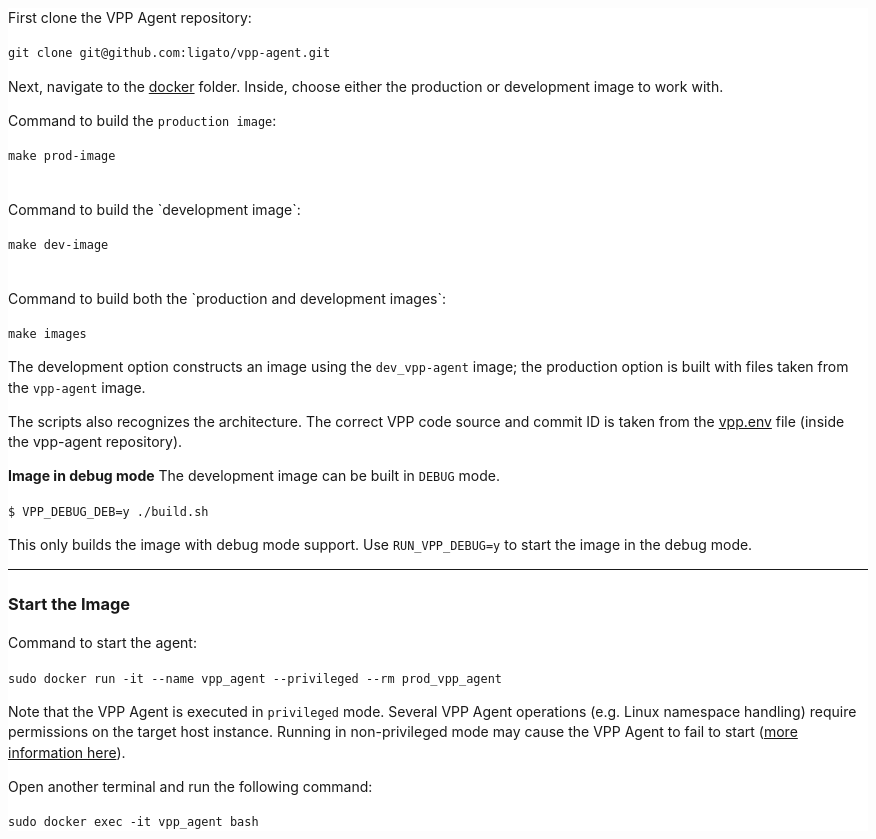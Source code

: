 First clone the VPP Agent repository:

```
git clone git@github.com:ligato/vpp-agent.git
```

Next, navigate to the [docker][docker] folder. Inside, choose either the production or development image to work with. 

    
Command to build the `production image`:
```
make prod-image
```    
<br/>
Command to build the `development image`:

```
make dev-image 
```
<br/>
Command to build both the `production and development images`:

```
make images 
```

The development option constructs an image using the `dev_vpp-agent` image; the production option is built with files taken from the `vpp-agent` image.

The scripts also recognizes the architecture. The correct VPP code source and commit ID is taken from the [vpp.env][vpp-env] file (inside the vpp-agent repository).


**Image in debug mode**
The development image can be built in `DEBUG` mode. 

```
$ VPP_DEBUG_DEB=y ./build.sh
```

This only builds the image with debug mode support. Use `RUN_VPP_DEBUG=y` to start the image in the debug mode.

---


### Start the Image

Command to start the agent:

```
sudo docker run -it --name vpp_agent --privileged --rm prod_vpp_agent
```

Note that the VPP Agent is executed in `privileged` mode. Several VPP Agent operations (e.g. Linux namespace handling) require permissions on the target host instance. Running in non-privileged mode may cause the VPP Agent to fail to start ([more information here][interface-plugin]).

Open another terminal and run the following command:
```
sudo docker exec -it vpp_agent bash
```


[arm-doc]: https://github.com/ligato/vpp-agent/blob/master/docs/arm64/README.md
[clientv2]: ../user-guide/concepts.md#client-v2
[docker]: https://github.com/ligato/vpp-agent/tree/master/docker
[govppmux-plugin]: ../plugins/vpp-plugins.md#govppmux-plugin
[interface-plugin]: ../plugins/linux-plugins.md#interface-plugin
[kv-overview]: ../user-guide/concepts.md#key-value-store-overview
[references]: ../user-guide/reference.md
[vpp-env]: https://github.com/ligato/vpp-agent/blob/master/vpp.env
[agentctl]: ../tools/agentctl.md#AgentCTL   
